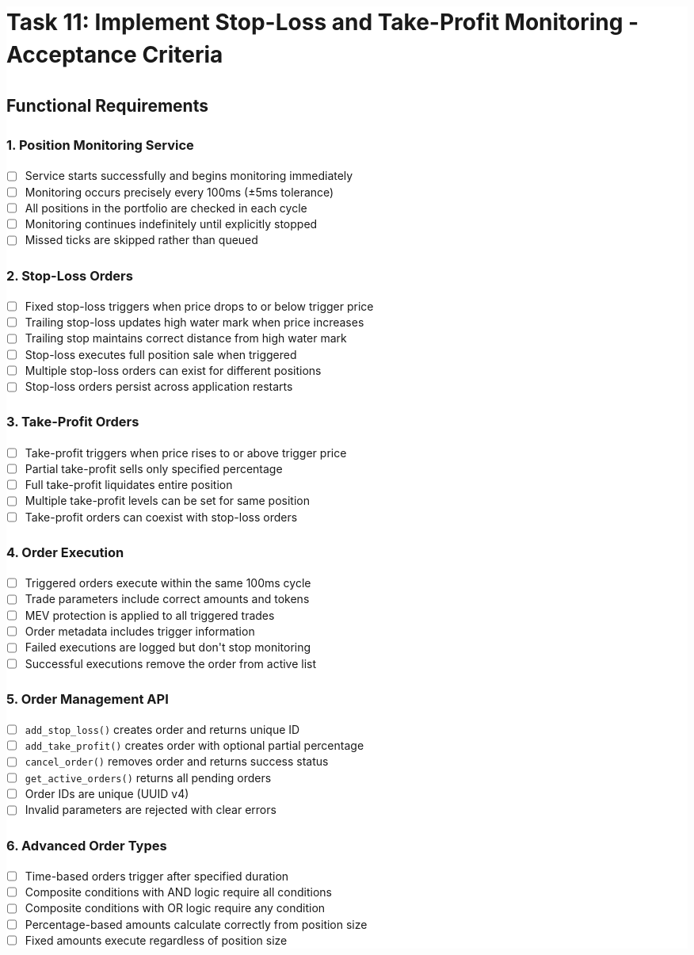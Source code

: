 # Task 11: Implement Stop-Loss and Take-Profit Monitoring - Acceptance Criteria

## Functional Requirements

### 1. Position Monitoring Service
- [ ] Service starts successfully and begins monitoring immediately
- [ ] Monitoring occurs precisely every 100ms (±5ms tolerance)
- [ ] All positions in the portfolio are checked in each cycle
- [ ] Monitoring continues indefinitely until explicitly stopped
- [ ] Missed ticks are skipped rather than queued

### 2. Stop-Loss Orders
- [ ] Fixed stop-loss triggers when price drops to or below trigger price
- [ ] Trailing stop-loss updates high water mark when price increases
- [ ] Trailing stop maintains correct distance from high water mark
- [ ] Stop-loss executes full position sale when triggered
- [ ] Multiple stop-loss orders can exist for different positions
- [ ] Stop-loss orders persist across application restarts

### 3. Take-Profit Orders
- [ ] Take-profit triggers when price rises to or above trigger price
- [ ] Partial take-profit sells only specified percentage
- [ ] Full take-profit liquidates entire position
- [ ] Multiple take-profit levels can be set for same position
- [ ] Take-profit orders can coexist with stop-loss orders

### 4. Order Execution
- [ ] Triggered orders execute within the same 100ms cycle
- [ ] Trade parameters include correct amounts and tokens
- [ ] MEV protection is applied to all triggered trades
- [ ] Order metadata includes trigger information
- [ ] Failed executions are logged but don't stop monitoring
- [ ] Successful executions remove the order from active list

### 5. Order Management API
- [ ] `add_stop_loss()` creates order and returns unique ID
- [ ] `add_take_profit()` creates order with optional partial percentage
- [ ] `cancel_order()` removes order and returns success status
- [ ] `get_active_orders()` returns all pending orders
- [ ] Order IDs are unique (UUID v4)
- [ ] Invalid parameters are rejected with clear errors

### 6. Advanced Order Types
- [ ] Time-based orders trigger after specified duration
- [ ] Composite conditions with AND logic require all conditions
- [ ] Composite conditions with OR logic require any condition
- [ ] Percentage-based amounts calculate correctly from position size
- [ ] Fixed amounts execute regardless of position size
